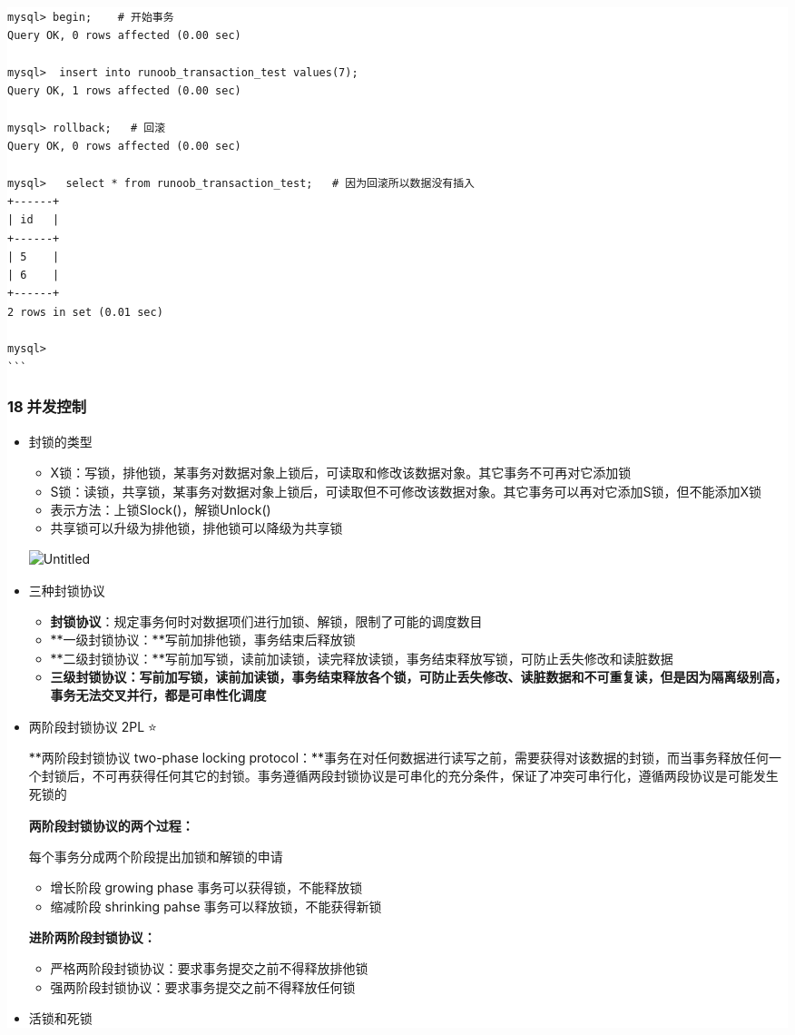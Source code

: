     mysql> begin;    # 开始事务
    Query OK, 0 rows affected (0.00 sec)
     
    mysql>  insert into runoob_transaction_test values(7);
    Query OK, 1 rows affected (0.00 sec)
     
    mysql> rollback;   # 回滚
    Query OK, 0 rows affected (0.00 sec)
     
    mysql>   select * from runoob_transaction_test;   # 因为回滚所以数据没有插入
    +------+
    | id   |
    +------+
    | 5    |
    | 6    |
    +------+
    2 rows in set (0.01 sec)
     
    mysql>
    ```
    

### 18 并发控制

- 封锁的类型
    - X锁：写锁，排他锁，某事务对数据对象上锁后，可读取和修改该数据对象。其它事务不可再对它添加锁
    - S锁：读锁，共享锁，某事务对数据对象上锁后，可读取但不可修改该数据对象。其它事务可以再对它添加S锁，但不能添加X锁
    - 表示方法：上锁Slock()，解锁Unlock()
    - 共享锁可以升级为排他锁，排他锁可以降级为共享锁
    
    ![Untitled](Untitled%2045.png)
    
- 三种封锁协议
    - **封锁协议**：规定事务何时对数据项们进行加锁、解锁，限制了可能的调度数目
    - **一级封锁协议：**写前加排他锁，事务结束后释放锁
    - **二级封锁协议：**写前加写锁，读前加读锁，读完释放读锁，事务结束释放写锁，可防止丢失修改和读脏数据
    - **三级封锁协议：**写前加写锁，读前加读锁，事务结束释放各个锁，可防止丢失修改、读脏数据和不可重复读，但是因为隔离级别高，事务无法交叉并行，都是**可串性化调度**
- 两阶段封锁协议 2PL ⭐
    
    **两阶段封锁协议 two-phase locking protocol：**事务在对任何数据进行读写之前，需要获得对该数据的封锁，而当事务释放任何一个封锁后，不可再获得任何其它的封锁。事务遵循两段封锁协议是可串化的充分条件，保证了冲突可串行化，遵循两段协议是可能发生死锁的
    
    **两阶段封锁协议的两个过程：**
    
    每个事务分成两个阶段提出加锁和解锁的申请
    
    - 增长阶段 growing phase 事务可以获得锁，不能释放锁
    - 缩减阶段 shrinking pahse 事务可以释放锁，不能获得新锁
    
    **进阶两阶段封锁协议：**
    
    - 严格两阶段封锁协议：要求事务提交之前不得释放排他锁
    - 强两阶段封锁协议：要求事务提交之前不得释放任何锁
- 活锁和死锁
    